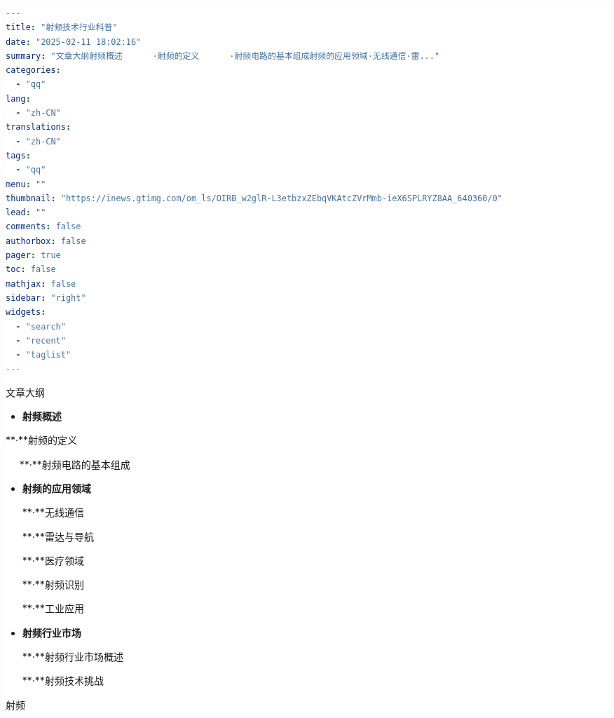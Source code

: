 ```yaml
---
title: "射频技术行业科普"
date: "2025-02-11 18:02:16"
summary: "文章大纲射频概述      ·射频的定义      ·射频电路的基本组成射频的应用领域·无线通信·雷..."
categories:
  - "qq"
lang:
  - "zh-CN"
translations:
  - "zh-CN"
tags:
  - "qq"
menu: ""
thumbnail: "https://inews.gtimg.com/om_ls/OIRB_w2glR-L3etbzxZEbqVKAtcZVrMmb-ieX6SPLRYZ8AA_640360/0"
lead: ""
comments: false
authorbox: false
pager: true
toc: false
mathjax: false
sidebar: "right"
widgets:
  - "search"
  - "recent"
  - "taglist"
---
```


文章大纲

* **射频概述**

**·**射频的定义

     **·**射频电路的基本组成

* ****射频的应用领域****  
  
  
  **·**无线通信
  
  **·**雷达与导航
  
  **·**医疗领域
  
  **·**射频识别
  
  **·**工业应用

* **射频行业市场**
  
  **·**射频行业市场概述
  
  **·**射频技术挑战

射频
